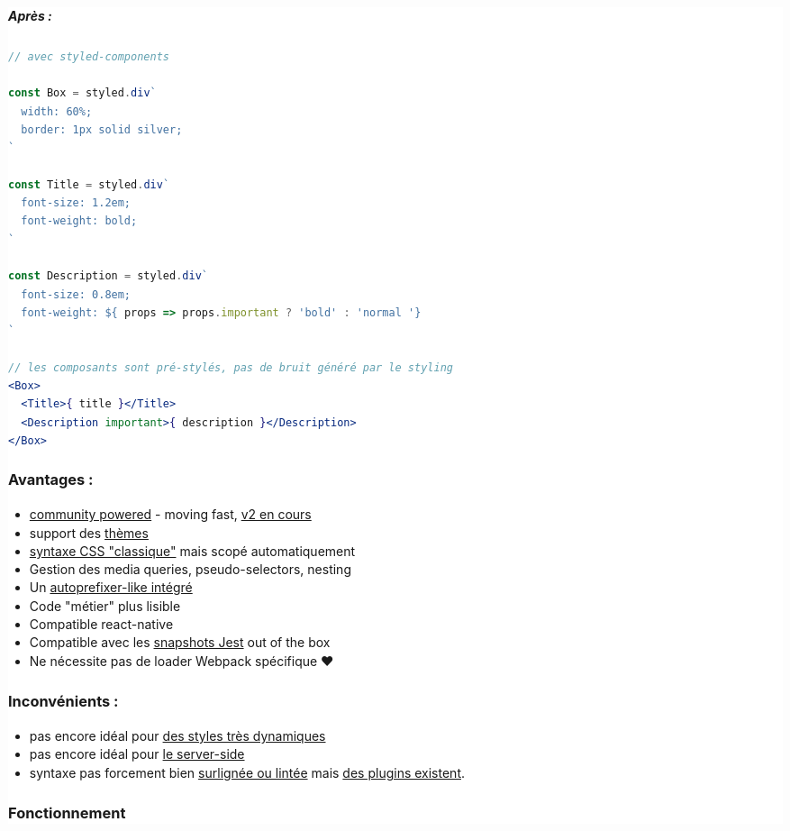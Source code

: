 ##### Après :

```jsx
// avec styled-components

const Box = styled.div`
  width: 60%;
  border: 1px solid silver;
`

const Title = styled.div`
  font-size: 1.2em;
  font-weight: bold;
`

const Description = styled.div`
  font-size: 0.8em;
  font-weight: ${ props => props.important ? 'bold' : 'normal '}
`

// les composants sont pré-stylés, pas de bruit généré par le styling
<Box>
  <Title>{ title }</Title>
  <Description important>{ description }</Description>
</Box>
```

### Avantages :
 - [community powered](https://github.com/styled-components/styled-components/graphs/contributors) - moving fast, [v2 en cours](https://github.com/styled-components/styled-components/tree/v2)
 - support des [thèmes](https://github.com/styled-components/styled-components/blob/master/docs/theming.md)
 - [syntaxe CSS "classique"](https://github.com/styled-components/styled-components/blob/master/docs/css-we-support.md) mais scopé automatiquement
 - Gestion des media queries, pseudo-selectors, nesting
 - Un [autoprefixer-like intégré](https://github.com/rofrischmann/inline-style-prefixer/)
 - Code "métier" plus lisible
 - Compatible react-native
 - Compatible avec les [snapshots Jest](https://facebook.github.io/jest/) out of the box
 - Ne nécessite pas de loader Webpack spécifique ❤️

### Inconvénients :
 - pas encore idéal pour [des styles très dynamiques](https://github.com/styled-components/styled-components/issues/134)
 - pas encore idéal pour [le server-side](https://github.com/styled-components/styled-components/issues/124)
 - syntaxe pas forcement bien [surlignée ou lintée](https://github.com/styled-components/styled-components#linting) mais [des plugins existent](https://github.com/styled-components/styled-components#syntax-highlighting).


### Fonctionnement
